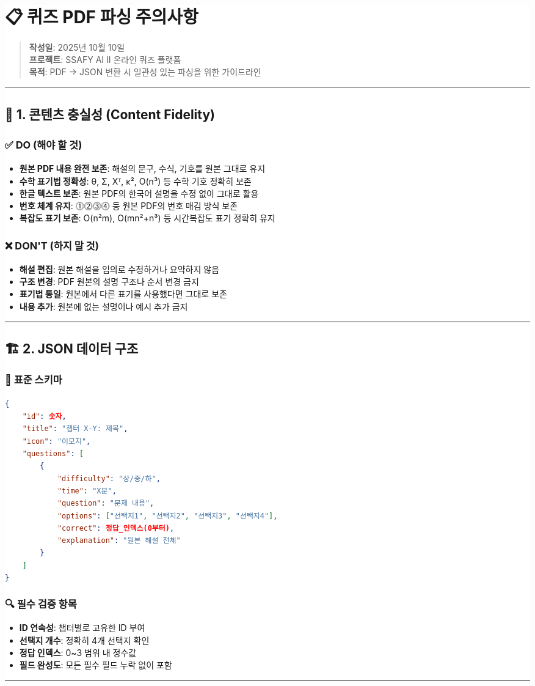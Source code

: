 # 📋 퀴즈 PDF 파싱 주의사항

> **작성일**: 2025년 10월 10일  
> **프로젝트**: SSAFY AI II 온라인 퀴즈 플랫폼  
> **목적**: PDF → JSON 변환 시 일관성 있는 파싱을 위한 가이드라인

---

## 🎯 **1. 콘텐츠 충실성 (Content Fidelity)**

### ✅ **DO (해야 할 것)**
- **원본 PDF 내용 완전 보존**: 해설의 문구, 수식, 기호를 원본 그대로 유지
- **수학 표기법 정확성**: θ, Σ, Xᵀ, κ², O(n³) 등 수학 기호 정확히 보존
- **한글 텍스트 보존**: 원본 PDF의 한국어 설명을 수정 없이 그대로 활용
- **번호 체계 유지**: ⓵⓶⓷⓸ 등 원본 PDF의 번호 매김 방식 보존
- **복잡도 표기 보존**: O(n²m), O(mn²+n³) 등 시간복잡도 표기 정확히 유지

### ❌ **DON'T (하지 말 것)**
- **해설 편집**: 원본 해설을 임의로 수정하거나 요약하지 않음
- **구조 변경**: PDF 원본의 설명 구조나 순서 변경 금지
- **표기법 통일**: 원본에서 다른 표기를 사용했다면 그대로 보존
- **내용 추가**: 원본에 없는 설명이나 예시 추가 금지

---

## 🏗️ **2. JSON 데이터 구조**

### 📐 **표준 스키마**
```json
{
    "id": 숫자,
    "title": "챕터 X-Y: 제목",
    "icon": "이모지",
    "questions": [
        {
            "difficulty": "상/중/하",
            "time": "X분",
            "question": "문제 내용",
            "options": ["선택지1", "선택지2", "선택지3", "선택지4"],
            "correct": 정답_인덱스(0부터),
            "explanation": "원본 해설 전체"
        }
    ]
}
```

### 🔍 **필수 검증 항목**
- **ID 연속성**: 챕터별로 고유한 ID 부여
- **선택지 개수**: 정확히 4개 선택지 확인
- **정답 인덱스**: 0~3 범위 내 정수값
- **필드 완성도**: 모든 필수 필드 누락 없이 포함

---